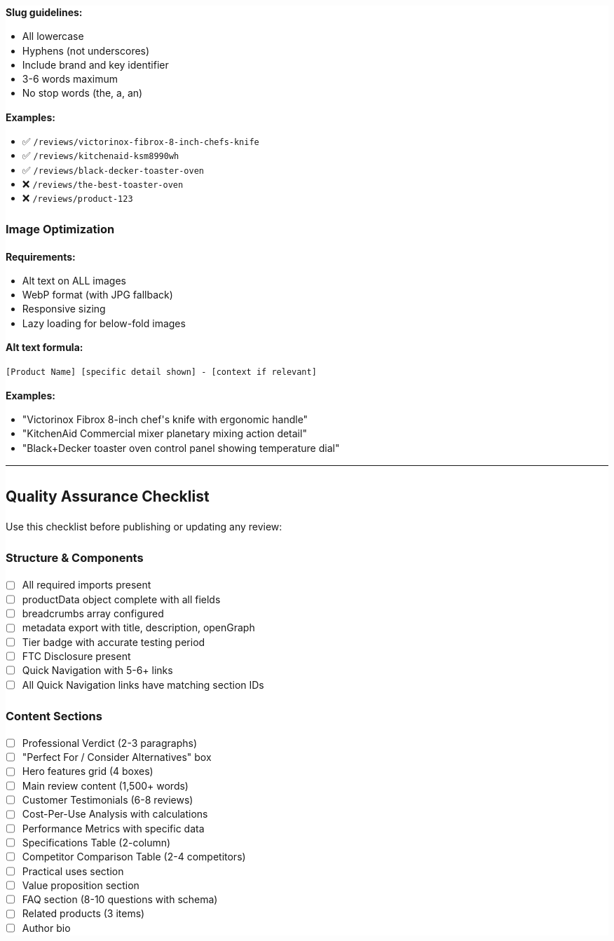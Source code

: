 **Slug guidelines:**
- All lowercase
- Hyphens (not underscores)
- Include brand and key identifier
- 3-6 words maximum
- No stop words (the, a, an)

**Examples:**
- ✅ `/reviews/victorinox-fibrox-8-inch-chefs-knife`
- ✅ `/reviews/kitchenaid-ksm8990wh`
- ✅ `/reviews/black-decker-toaster-oven`
- ❌ `/reviews/the-best-toaster-oven`
- ❌ `/reviews/product-123`

### Image Optimization
**Requirements:**
- Alt text on ALL images
- WebP format (with JPG fallback)
- Responsive sizing
- Lazy loading for below-fold images

**Alt text formula:**
```
[Product Name] [specific detail shown] - [context if relevant]
```

**Examples:**
- "Victorinox Fibrox 8-inch chef's knife with ergonomic handle"
- "KitchenAid Commercial mixer planetary mixing action detail"
- "Black+Decker toaster oven control panel showing temperature dial"

---

## Quality Assurance Checklist

Use this checklist before publishing or updating any review:

### Structure & Components
- [ ] All required imports present
- [ ] productData object complete with all fields
- [ ] breadcrumbs array configured
- [ ] metadata export with title, description, openGraph
- [ ] Tier badge with accurate testing period
- [ ] FTC Disclosure present
- [ ] Quick Navigation with 5-6+ links
- [ ] All Quick Navigation links have matching section IDs

### Content Sections
- [ ] Professional Verdict (2-3 paragraphs)
- [ ] "Perfect For / Consider Alternatives" box
- [ ] Hero features grid (4 boxes)
- [ ] Main review content (1,500+ words)
- [ ] Customer Testimonials (6-8 reviews)
- [ ] Cost-Per-Use Analysis with calculations
- [ ] Performance Metrics with specific data
- [ ] Specifications Table (2-column)
- [ ] Competitor Comparison Table (2-4 competitors)
- [ ] Practical uses section
- [ ] Value proposition section
- [ ] FAQ section (8-10 questions with schema)
- [ ] Related products (3 items)
- [ ] Author bio
